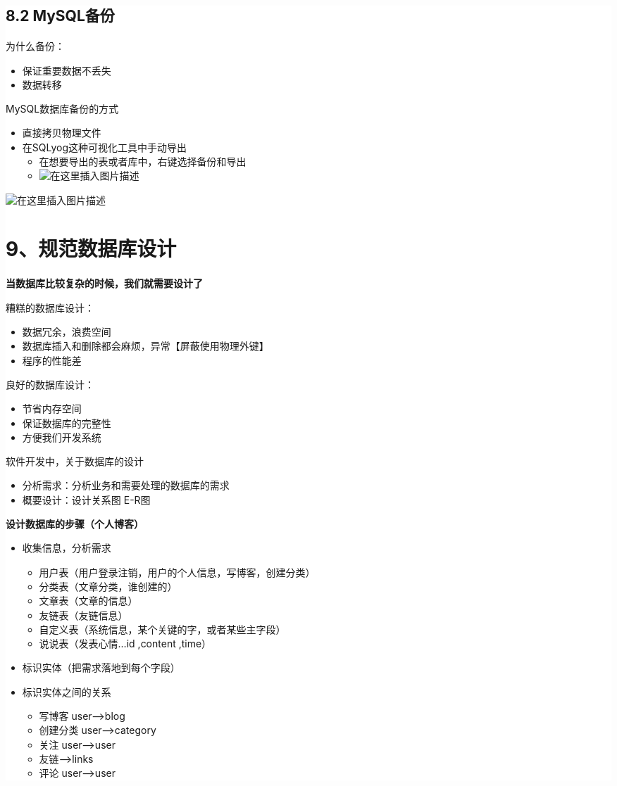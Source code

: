 ## 8.2 MySQL备份

为什么备份：

*   保证重要数据不丢失
*   数据转移

MySQL数据库备份的方式

*   直接拷贝物理文件
*   在SQLyog这种可视化工具中手动导出
    *   在想要导出的表或者库中，右键选择备份和导出
    *   ![在这里插入图片描述](https://img-blog.csdnimg.cn/20200708013418659.png?x-oss-process=image/watermark,type_ZmFuZ3poZW5naGVpdGk,shadow_10,text_aHR0cHM6Ly9ibG9nLmNzZG4ubmV0L3FxXzMzOTU2NTM2,size_16,color_FFFFFF,t_70)

![在这里插入图片描述](https://img-blog.csdnimg.cn/20200708013426360.png?x-oss-process=image/watermark,type_ZmFuZ3poZW5naGVpdGk,shadow_10,text_aHR0cHM6Ly9ibG9nLmNzZG4ubmV0L3FxXzMzOTU2NTM2,size_16,color_FFFFFF,t_70)

# 9、规范数据库设计

**当数据库比较复杂的时候，我们就需要设计了**

糟糕的数据库设计：

*   数据冗余，浪费空间
*   数据库插入和删除都会麻烦，异常【屏蔽使用物理外键】
*   程序的性能差

良好的数据库设计：

*   节省内存空间
*   保证数据库的完整性
*   方便我们开发系统

软件开发中，关于数据库的设计

*   分析需求：分析业务和需要处理的数据库的需求
*   概要设计：设计关系图 E-R图

**设计数据库的步骤（个人博客）**

*   收集信息，分析需求
    
    *   用户表（用户登录注销，用户的个人信息，写博客，创建分类）
    *   分类表（文章分类，谁创建的）
    *   文章表（文章的信息）
    *   友链表（友链信息）
    *   自定义表（系统信息，某个关键的字，或者某些主字段）
    *   说说表（发表心情…id ,content ,time）
*   标识实体（把需求落地到每个字段）
    
*   标识实体之间的关系
    
    *   写博客 user–>blog
    *   创建分类 user–>category
    *   关注 user–>user
    *   友链–>links
    *   评论 user–>user
